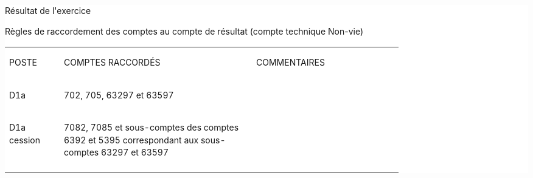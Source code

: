 Résultat de l'exercice

</td>
      <td width="113" valign="top">
      </td><td valign="top" width="115">
    </td></tr>
  </tbody>
</table>

Règles de raccordement des comptes au compte de résultat (compte technique Non-vie)

<table>
  <tbody>
    <tr>
      <td width="76">

POSTE

</td>
      <td width="302">

COMPTES RACCORDÉS

</td>
      <td width="227">

COMMENTAIRES

</td>
    </tr>
    <tr>
      <td width="76" valign="top">

D1a

</td>
      <td valign="top" width="302">

702, 705, 63297 et 63597

</td>
      <td width="227" valign="top">
    </td></tr>
    <tr>
      <td valign="top" width="76">

D1a cession

</td>
      <td valign="top" width="302">

7082, 7085 et sous-comptes des comptes 6392 et 5395 correspondant aux sous-comptes 63297 et 63597

</td>
      <td width="227" valign="top">
    </td></tr>
    <tr>
      <td valign="top" width="76">
